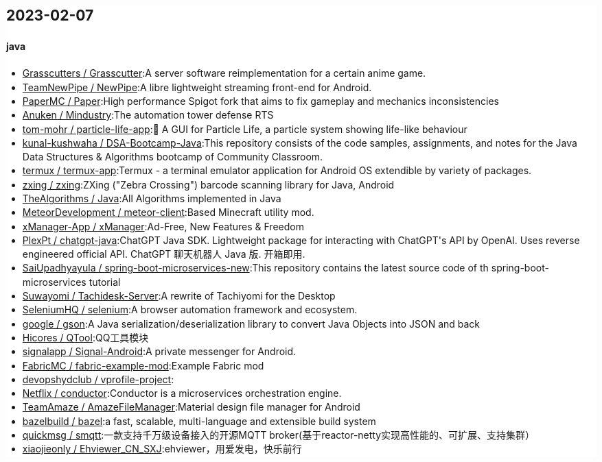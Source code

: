 ## 2023-02-07

#### java
* [Grasscutters / Grasscutter](https://github.com/Grasscutters/Grasscutter):A server software reimplementation for a certain anime game.
* [TeamNewPipe / NewPipe](https://github.com/TeamNewPipe/NewPipe):A libre lightweight streaming front-end for Android.
* [PaperMC / Paper](https://github.com/PaperMC/Paper):High performance Spigot fork that aims to fix gameplay and mechanics inconsistencies
* [Anuken / Mindustry](https://github.com/Anuken/Mindustry):The automation tower defense RTS
* [tom-mohr / particle-life-app](https://github.com/tom-mohr/particle-life-app):🦠
A GUI for Particle Life, a particle system showing life-like behaviour
* [kunal-kushwaha / DSA-Bootcamp-Java](https://github.com/kunal-kushwaha/DSA-Bootcamp-Java):This repository consists of the code samples, assignments, and notes for the Java Data Structures & Algorithms bootcamp of Community Classroom.
* [termux / termux-app](https://github.com/termux/termux-app):Termux - a terminal emulator application for Android OS extendible by variety of packages.
* [zxing / zxing](https://github.com/zxing/zxing):ZXing ("Zebra Crossing") barcode scanning library for Java, Android
* [TheAlgorithms / Java](https://github.com/TheAlgorithms/Java):All Algorithms implemented in Java
* [MeteorDevelopment / meteor-client](https://github.com/MeteorDevelopment/meteor-client):Based Minecraft utility mod.
* [xManager-App / xManager](https://github.com/xManager-App/xManager):Ad-Free, New Features & Freedom
* [PlexPt / chatgpt-java](https://github.com/PlexPt/chatgpt-java):ChatGPT Java SDK. Lightweight package for interacting with ChatGPT's API by OpenAI. Uses reverse engineered official API. ChatGPT 聊天机器人 Java 版. 开箱即用.
* [SaiUpadhyayula / spring-boot-microservices-new](https://github.com/SaiUpadhyayula/spring-boot-microservices-new):This repository contains the latest source code of th spring-boot-microservices tutorial
* [Suwayomi / Tachidesk-Server](https://github.com/Suwayomi/Tachidesk-Server):A rewrite of Tachiyomi for the Desktop
* [SeleniumHQ / selenium](https://github.com/SeleniumHQ/selenium):A browser automation framework and ecosystem.
* [google / gson](https://github.com/google/gson):A Java serialization/deserialization library to convert Java Objects into JSON and back
* [Hicores / QTool](https://github.com/Hicores/QTool):QQ工具模块
* [signalapp / Signal-Android](https://github.com/signalapp/Signal-Android):A private messenger for Android.
* [FabricMC / fabric-example-mod](https://github.com/FabricMC/fabric-example-mod):Example Fabric mod
* [devopshydclub / vprofile-project](https://github.com/devopshydclub/vprofile-project):
* [Netflix / conductor](https://github.com/Netflix/conductor):Conductor is a microservices orchestration engine.
* [TeamAmaze / AmazeFileManager](https://github.com/TeamAmaze/AmazeFileManager):Material design file manager for Android
* [bazelbuild / bazel](https://github.com/bazelbuild/bazel):a fast, scalable, multi-language and extensible build system
* [quickmsg / smqtt](https://github.com/quickmsg/smqtt):一款支持千万级设备接入的开源MQTT broker(基于reactor-netty实现高性能的、可扩展、支持集群）
* [xiaojieonly / Ehviewer_CN_SXJ](https://github.com/xiaojieonly/Ehviewer_CN_SXJ):ehviewer，用爱发电，快乐前行
